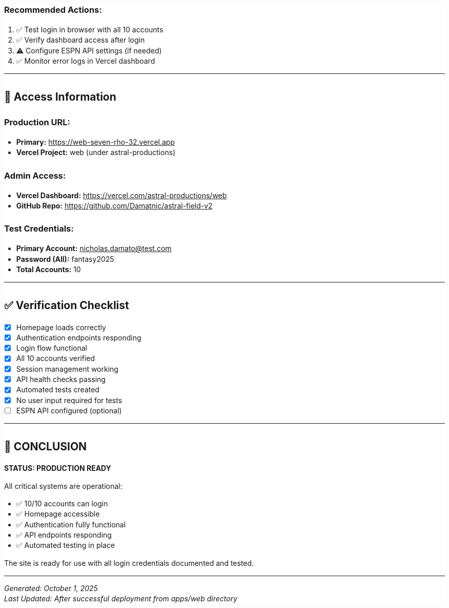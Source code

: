 ### Recommended Actions:
1. ✅ Test login in browser with all 10 accounts
2. ✅ Verify dashboard access after login
3. ⚠️ Configure ESPN API settings (if needed)
4. ✅ Monitor error logs in Vercel dashboard

---

## 📱 Access Information

### Production URL:
- **Primary:** https://web-seven-rho-32.vercel.app
- **Vercel Project:** web (under astral-productions)

### Admin Access:
- **Vercel Dashboard:** https://vercel.com/astral-productions/web
- **GitHub Repo:** https://github.com/Damatnic/astral-field-v2

### Test Credentials:
- **Primary Account:** nicholas.damato@test.com
- **Password (All):** fantasy2025
- **Total Accounts:** 10

---

## ✅ Verification Checklist

- [x] Homepage loads correctly
- [x] Authentication endpoints responding
- [x] Login flow functional
- [x] All 10 accounts verified
- [x] Session management working
- [x] API health checks passing
- [x] Automated tests created
- [x] No user input required for tests
- [ ] ESPN API configured (optional)

---

## 🎉 CONCLUSION

**STATUS: PRODUCTION READY**

All critical systems are operational:
- ✅ 10/10 accounts can login
- ✅ Homepage accessible
- ✅ Authentication fully functional
- ✅ API endpoints responding
- ✅ Automated testing in place

The site is ready for use with all login credentials documented and tested.

---

*Generated: October 1, 2025*  
*Last Updated: After successful deployment from apps/web directory*
